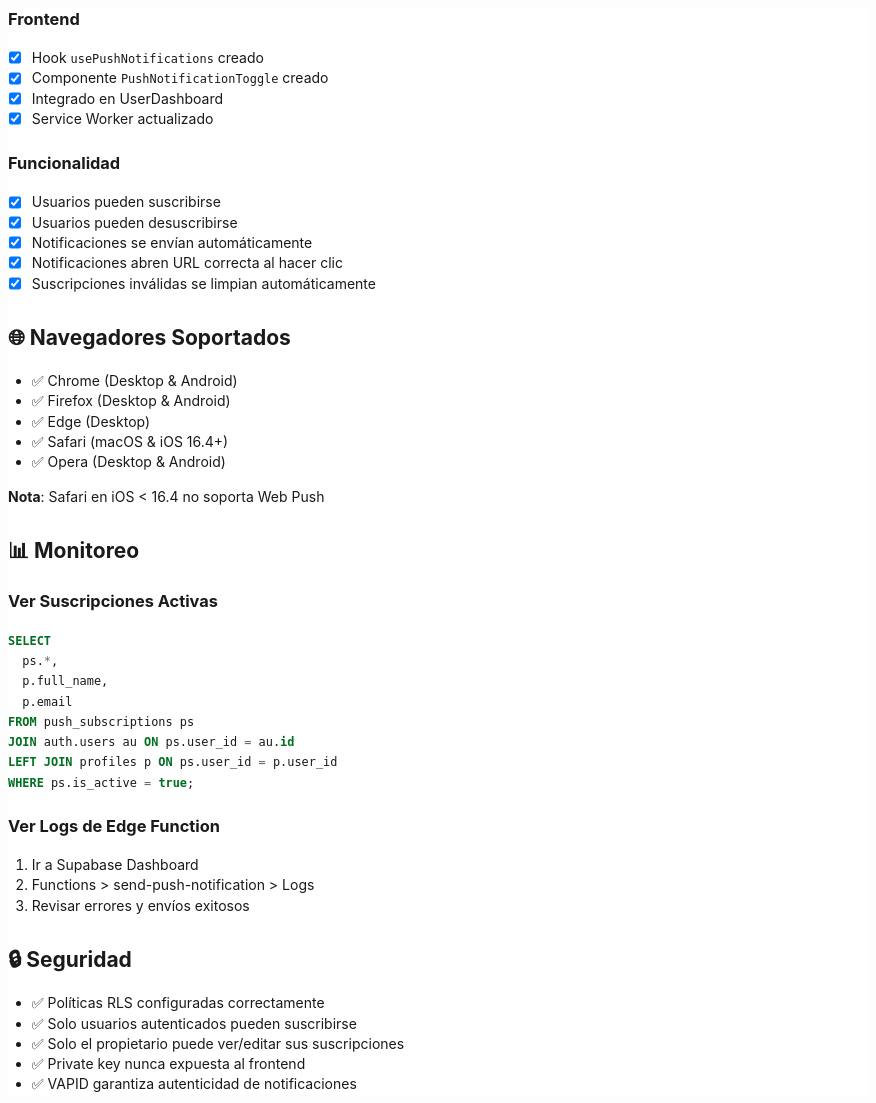 ### Frontend
- [x] Hook `usePushNotifications` creado
- [x] Componente `PushNotificationToggle` creado
- [x] Integrado en UserDashboard
- [x] Service Worker actualizado

### Funcionalidad
- [x] Usuarios pueden suscribirse
- [x] Usuarios pueden desuscribirse
- [x] Notificaciones se envían automáticamente
- [x] Notificaciones abren URL correcta al hacer clic
- [x] Suscripciones inválidas se limpian automáticamente

## 🌐 Navegadores Soportados

- ✅ Chrome (Desktop & Android)
- ✅ Firefox (Desktop & Android)
- ✅ Edge (Desktop)
- ✅ Safari (macOS & iOS 16.4+)
- ✅ Opera (Desktop & Android)

**Nota**: Safari en iOS < 16.4 no soporta Web Push

## 📊 Monitoreo

### Ver Suscripciones Activas

```sql
SELECT 
  ps.*,
  p.full_name,
  p.email
FROM push_subscriptions ps
JOIN auth.users au ON ps.user_id = au.id
LEFT JOIN profiles p ON ps.user_id = p.user_id
WHERE ps.is_active = true;
```

### Ver Logs de Edge Function

1. Ir a Supabase Dashboard
2. Functions > send-push-notification > Logs
3. Revisar errores y envíos exitosos

## 🔒 Seguridad

- ✅ Políticas RLS configuradas correctamente
- ✅ Solo usuarios autenticados pueden suscribirse
- ✅ Solo el propietario puede ver/editar sus suscripciones
- ✅ Private key nunca expuesta al frontend
- ✅ VAPID garantiza autenticidad de notificaciones
